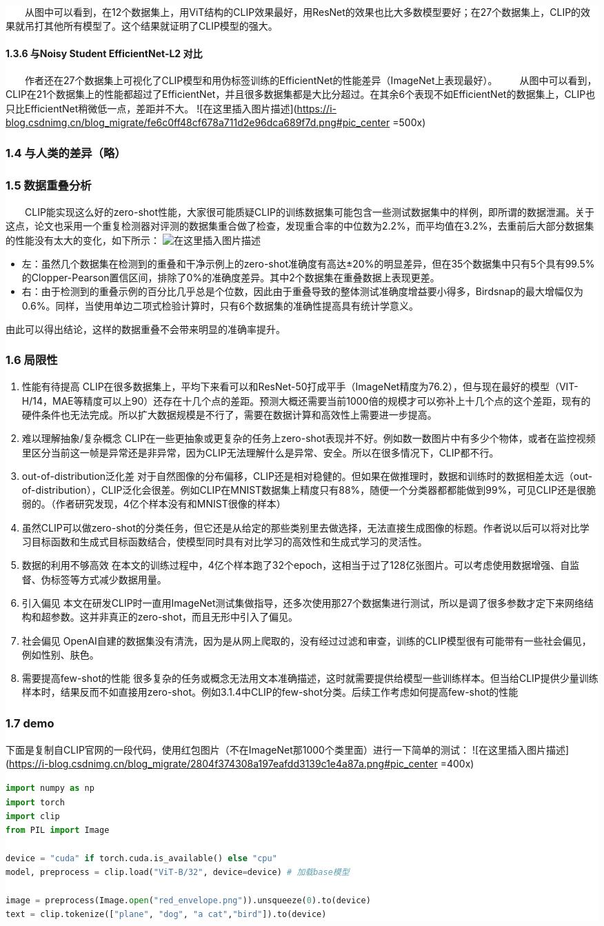 &#8195;&#8195;从图中可以看到，在12个数据集上，用ViT结构的CLIP效果最好，用ResNet的效果也比大多数模型要好；在27个数据集上，CLIP的效果就吊打其他所有模型了。这个结果就证明了CLIP模型的强大。

####      1.3.6 与Noisy Student EfficientNet-L2 对比
&#8195;&#8195;作者还在27个数据集上可视化了CLIP模型和用伪标签训练的EfficientNet的性能差异（ImageNet上表现最好）。
&#8195;&#8195;从图中可以看到，CLIP在21个数据集上的性能都超过了EfficientNet，并且很多数据集都是大比分超过。在其余6个表现不如EfficientNet的数据集上，CLIP也只比EfficientNet稍微低一点，差距并不大。
![在这里插入图片描述](https://i-blog.csdnimg.cn/blog_migrate/fe6c0ff48cf678a711d2e96dca689f7d.png#pic_center =500x)
### 1.4   与人类的差异（略）
### 1.5 数据重叠分析
&#8195;&#8195;CLIP能实现这么好的zero-shot性能，大家很可能质疑CLIP的训练数据集可能包含一些测试数据集中的样例，即所谓的数据泄漏。关于这点，论文也采用一个重复检测器对评测的数据集重合做了检查，发现重合率的中位数为2.2%，而平均值在3.2%，去重前后大部分数据集的性能没有太大的变化，如下所示：
![在这里插入图片描述](https://i-blog.csdnimg.cn/blog_migrate/fa1da56b7a7f77c076be939f9198d20d.png#pic_center )
- 左：虽然几个数据集在检测到的重叠和干净示例上的zero-shot准确度有高达±20%的明显差异，但在35个数据集中只有5个具有99.5%的Clopper-Pearson置信区间，排除了0%的准确度差异。其中2个数据集在重叠数据上表现更差。
- 右：由于检测到的重叠示例的百分比几乎总是个位数，因此由于重叠导致的整体测试准确度增益要小得多，Birdsnap的最大增幅仅为0.6%。同样，当使用单边二项式检验计算时，只有6个数据集的准确性提高具有统计学意义。

由此可以得出结论，这样的数据重叠不会带来明显的准确率提升。

### 1.6 局限性 
1. 性能有待提高
CLIP在很多数据集上，平均下来看可以和ResNet-50打成平手（ImageNet精度为76.2），但与现在最好的模型（VIT-H/14，MAE等精度可以上90）还存在十几个点的差距。预测大概还需要当前1000倍的规模才可以弥补上十几个点的这个差距，现有的硬件条件也无法完成。所以扩大数据规模是不行了，需要在数据计算和高效性上需要进一步提高。

2. 难以理解抽象/复杂概念
CLIP在一些更抽象或更复杂的任务上zero-shot表现并不好。例如数一数图片中有多少个物体，或者在监控视频里区分当前这一帧是异常还是非异常，因为CLIP无法理解什么是异常、安全。所以在很多情况下，CLIP都不行。

3. out-of-distribution泛化差
对于自然图像的分布偏移，CLIP还是相对稳健的。但如果在做推理时，数据和训练时的数据相差太远（out-of-distribution），CLIP泛化会很差。例如CLIP在MNIST数据集上精度只有88%，随便一个分类器都都能做到99%，可见CLIP还是很脆弱的。（作者研究发现，4亿个样本没有和MNIST很像的样本）

4. 虽然CLIP可以做zero-shot的分类任务，但它还是从给定的那些类别里去做选择，无法直接生成图像的标题。作者说以后可以将对比学习目标函数和生成式目标函数结合，使模型同时具有对比学习的高效性和生成式学习的灵活性。

5. 数据的利用不够高效
在本文的训练过程中，4亿个样本跑了32个epoch，这相当于过了128亿张图片。可以考虑使用数据增强、自监督、伪标签等方式减少数据用量。

6. 引入偏见
本文在研发CLIP时一直用ImageNet测试集做指导，还多次使用那27个数据集进行测试，所以是调了很多参数才定下来网络结构和超参数。这并非真正的zero-shot，而且无形中引入了偏见。

7. 社会偏见
OpenAI自建的数据集没有清洗，因为是从网上爬取的，没有经过过滤和审查，训练的CLIP模型很有可能带有一些社会偏见，例如性别、肤色。

8. 需要提高few-shot的性能
很多复杂的任务或概念无法用文本准确描述，这时就需要提供给模型一些训练样本。但当给CLIP提供少量训练样本时，结果反而不如直接用zero-shot。例如3.1.4中CLIP的few-shot分类。后续工作考虑如何提高few-shot的性能
### 1.7 demo
下面是复制自CLIP官网的一段代码，使用红包图片（不在ImageNet那1000个类里面）进行一下简单的测试：
![在这里插入图片描述](https://i-blog.csdnimg.cn/blog_migrate/2804f374308a197eafdd3139c1e4a87a.png#pic_center =400x)
```python
import numpy as np
import torch
import clip
from PIL import Image

device = "cuda" if torch.cuda.is_available() else "cpu"
model, preprocess = clip.load("ViT-B/32", device=device) # 加载base模型

image = preprocess(Image.open("red_envelope.png")).unsqueeze(0).to(device)
text = clip.tokenize(["plane", "dog", "a cat","bird"]).to(device)

```
